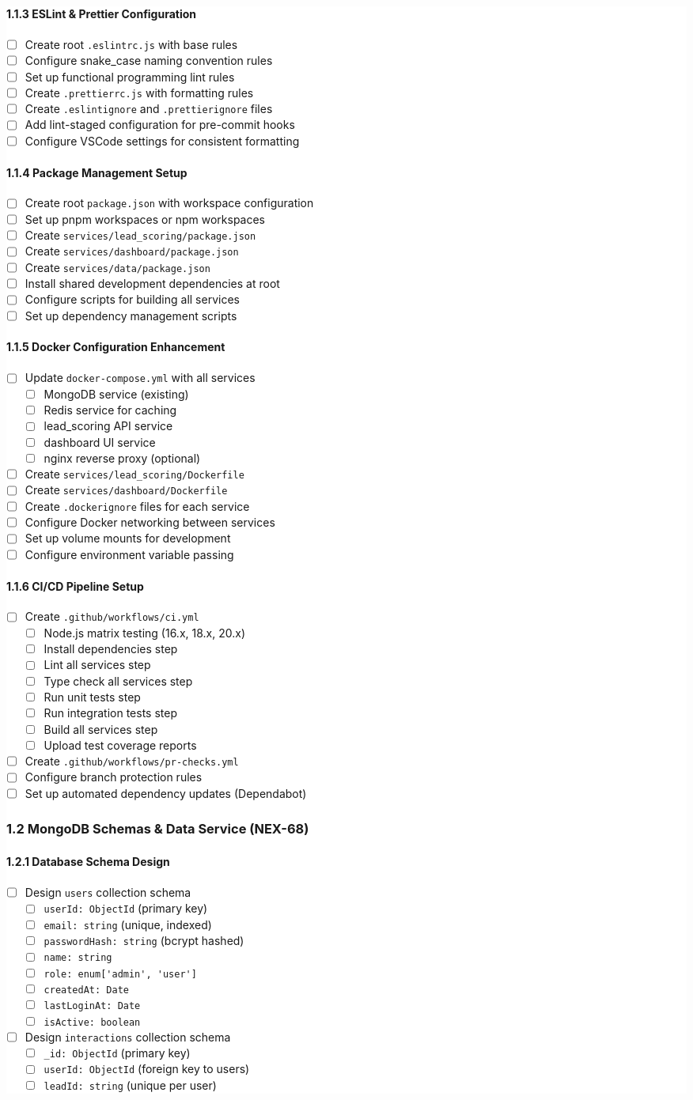 #### 1.1.3 ESLint & Prettier Configuration
- [ ] Create root `.eslintrc.js` with base rules
- [ ] Configure snake_case naming convention rules
- [ ] Set up functional programming lint rules
- [ ] Create `.prettierrc.js` with formatting rules
- [ ] Create `.eslintignore` and `.prettierignore` files
- [ ] Add lint-staged configuration for pre-commit hooks
- [ ] Configure VSCode settings for consistent formatting

#### 1.1.4 Package Management Setup
- [ ] Create root `package.json` with workspace configuration
- [ ] Set up pnpm workspaces or npm workspaces
- [ ] Create `services/lead_scoring/package.json`
- [ ] Create `services/dashboard/package.json`
- [ ] Create `services/data/package.json`
- [ ] Install shared development dependencies at root
- [ ] Configure scripts for building all services
- [ ] Set up dependency management scripts

#### 1.1.5 Docker Configuration Enhancement
- [ ] Update `docker-compose.yml` with all services
  - [ ] MongoDB service (existing)
  - [ ] Redis service for caching
  - [ ] lead_scoring API service
  - [ ] dashboard UI service
  - [ ] nginx reverse proxy (optional)
- [ ] Create `services/lead_scoring/Dockerfile`
- [ ] Create `services/dashboard/Dockerfile`
- [ ] Create `.dockerignore` files for each service
- [ ] Configure Docker networking between services
- [ ] Set up volume mounts for development
- [ ] Configure environment variable passing

#### 1.1.6 CI/CD Pipeline Setup
- [ ] Create `.github/workflows/ci.yml`
  - [ ] Node.js matrix testing (16.x, 18.x, 20.x)
  - [ ] Install dependencies step
  - [ ] Lint all services step
  - [ ] Type check all services step
  - [ ] Run unit tests step
  - [ ] Run integration tests step
  - [ ] Build all services step
  - [ ] Upload test coverage reports
- [ ] Create `.github/workflows/pr-checks.yml`
- [ ] Configure branch protection rules
- [ ] Set up automated dependency updates (Dependabot)

### 1.2 MongoDB Schemas & Data Service (NEX-68)

#### 1.2.1 Database Schema Design
- [ ] Design `users` collection schema
  - [ ] `userId: ObjectId` (primary key)
  - [ ] `email: string` (unique, indexed)
  - [ ] `passwordHash: string` (bcrypt hashed)
  - [ ] `name: string`
  - [ ] `role: enum['admin', 'user']`
  - [ ] `createdAt: Date`
  - [ ] `lastLoginAt: Date`
  - [ ] `isActive: boolean`
- [ ] Design `interactions` collection schema
  - [ ] `_id: ObjectId` (primary key)
  - [ ] `userId: ObjectId` (foreign key to users)
  - [ ] `leadId: string` (unique per user)